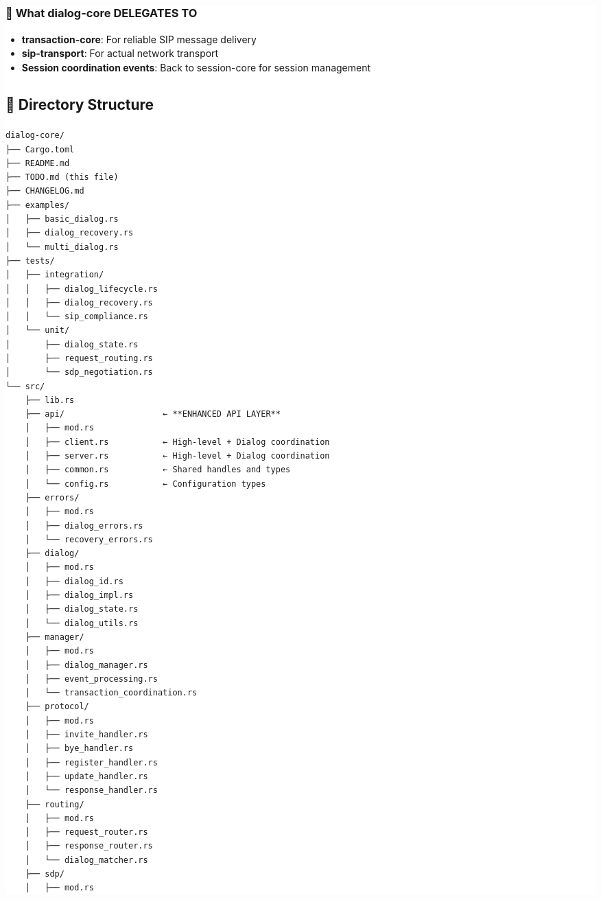 ### 🔄 **What dialog-core DELEGATES TO**
- **transaction-core**: For reliable SIP message delivery
- **sip-transport**: For actual network transport
- **Session coordination events**: Back to session-core for session management

## 📁 **Directory Structure**

```
dialog-core/
├── Cargo.toml
├── README.md
├── TODO.md (this file)
├── CHANGELOG.md
├── examples/
│   ├── basic_dialog.rs
│   ├── dialog_recovery.rs
│   └── multi_dialog.rs
├── tests/
│   ├── integration/
│   │   ├── dialog_lifecycle.rs
│   │   ├── dialog_recovery.rs
│   │   └── sip_compliance.rs
│   └── unit/
│       ├── dialog_state.rs
│       ├── request_routing.rs
│       └── sdp_negotiation.rs
└── src/
    ├── lib.rs
    ├── api/                    ← **ENHANCED API LAYER**
    │   ├── mod.rs
    │   ├── client.rs           ← High-level + Dialog coordination
    │   ├── server.rs           ← High-level + Dialog coordination  
    │   ├── common.rs           ← Shared handles and types
    │   └── config.rs           ← Configuration types
    ├── errors/
    │   ├── mod.rs
    │   ├── dialog_errors.rs
    │   └── recovery_errors.rs
    ├── dialog/
    │   ├── mod.rs
    │   ├── dialog_id.rs
    │   ├── dialog_impl.rs
    │   ├── dialog_state.rs
    │   └── dialog_utils.rs
    ├── manager/
    │   ├── mod.rs
    │   ├── dialog_manager.rs
    │   ├── event_processing.rs
    │   └── transaction_coordination.rs
    ├── protocol/
    │   ├── mod.rs
    │   ├── invite_handler.rs
    │   ├── bye_handler.rs
    │   ├── register_handler.rs
    │   ├── update_handler.rs
    │   └── response_handler.rs
    ├── routing/
    │   ├── mod.rs
    │   ├── request_router.rs
    │   ├── response_router.rs
    │   └── dialog_matcher.rs
    ├── sdp/
    │   ├── mod.rs
```